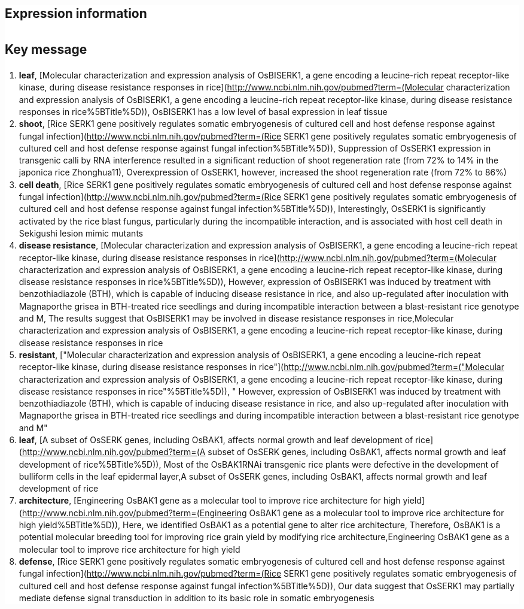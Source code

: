 ## Expression information

## Key message
1. __leaf__, [Molecular characterization and expression analysis of OsBISERK1, a gene encoding a leucine-rich repeat receptor-like kinase, during disease resistance responses in rice](http://www.ncbi.nlm.nih.gov/pubmed?term=(Molecular characterization and expression analysis of OsBISERK1, a gene encoding a leucine-rich repeat receptor-like kinase, during disease resistance responses in rice%5BTitle%5D)),  OsBISERK1 has a low level of basal expression in leaf tissue
2. __shoot__, [Rice SERK1 gene positively regulates somatic embryogenesis of cultured cell and host defense response against fungal infection](http://www.ncbi.nlm.nih.gov/pubmed?term=(Rice SERK1 gene positively regulates somatic embryogenesis of cultured cell and host defense response against fungal infection%5BTitle%5D)),  Suppression of OsSERK1 expression in transgenic calli by RNA interference resulted in a significant reduction of shoot regeneration rate (from 72% to 14% in the japonica rice Zhonghua11), Overexpression of OsSERK1, however, increased the shoot regeneration rate (from 72% to 86%)
3. __cell death__, [Rice SERK1 gene positively regulates somatic embryogenesis of cultured cell and host defense response against fungal infection](http://www.ncbi.nlm.nih.gov/pubmed?term=(Rice SERK1 gene positively regulates somatic embryogenesis of cultured cell and host defense response against fungal infection%5BTitle%5D)),  Interestingly, OsSERK1 is significantly activated by the rice blast fungus, particularly during the incompatible interaction, and is associated with host cell death in Sekigushi lesion mimic mutants
4. __disease resistance__, [Molecular characterization and expression analysis of OsBISERK1, a gene encoding a leucine-rich repeat receptor-like kinase, during disease resistance responses in rice](http://www.ncbi.nlm.nih.gov/pubmed?term=(Molecular characterization and expression analysis of OsBISERK1, a gene encoding a leucine-rich repeat receptor-like kinase, during disease resistance responses in rice%5BTitle%5D)),  However, expression of OsBISERK1 was induced by treatment with benzothiadiazole (BTH), which is capable of inducing disease resistance in rice, and also up-regulated after inoculation with Magnaporthe grisea in BTH-treated rice seedlings and during incompatible interaction between a blast-resistant rice genotype and M, The results suggest that OsBISERK1 may be involved in disease resistance responses in rice,Molecular characterization and expression analysis of OsBISERK1, a gene encoding a leucine-rich repeat receptor-like kinase, during disease resistance responses in rice
5. __resistant__, ["Molecular characterization and expression analysis of OsBISERK1, a gene encoding a leucine-rich repeat receptor-like kinase, during disease resistance responses in rice"](http://www.ncbi.nlm.nih.gov/pubmed?term=("Molecular characterization and expression analysis of OsBISERK1, a gene encoding a leucine-rich repeat receptor-like kinase, during disease resistance responses in rice"%5BTitle%5D)), " However, expression of OsBISERK1 was induced by treatment with benzothiadiazole (BTH), which is capable of inducing disease resistance in rice, and also up-regulated after inoculation with Magnaporthe grisea in BTH-treated rice seedlings and during incompatible interaction between a blast-resistant rice genotype and M"
6. __leaf__, [A subset of OsSERK genes, including OsBAK1, affects normal growth and leaf development of rice](http://www.ncbi.nlm.nih.gov/pubmed?term=(A subset of OsSERK genes, including OsBAK1, affects normal growth and leaf development of rice%5BTitle%5D)),  Most of the OsBAK1RNAi transgenic rice plants were defective in the development of bulliform cells in the leaf epidermal layer,A subset of OsSERK genes, including OsBAK1, affects normal growth and leaf development of rice
7. __architecture__, [Engineering OsBAK1 gene as a molecular tool to improve rice architecture for high yield](http://www.ncbi.nlm.nih.gov/pubmed?term=(Engineering OsBAK1 gene as a molecular tool to improve rice architecture for high yield%5BTitle%5D)),  Here, we identified OsBAK1 as a potential gene to alter rice architecture, Therefore, OsBAK1 is a potential molecular breeding tool for improving rice grain yield by modifying rice architecture,Engineering OsBAK1 gene as a molecular tool to improve rice architecture for high yield
8. __defense__, [Rice SERK1 gene positively regulates somatic embryogenesis of cultured cell and host defense response against fungal infection](http://www.ncbi.nlm.nih.gov/pubmed?term=(Rice SERK1 gene positively regulates somatic embryogenesis of cultured cell and host defense response against fungal infection%5BTitle%5D)),  Our data suggest that OsSERK1 may partially mediate defense signal transduction in addition to its basic role in somatic embryogenesis